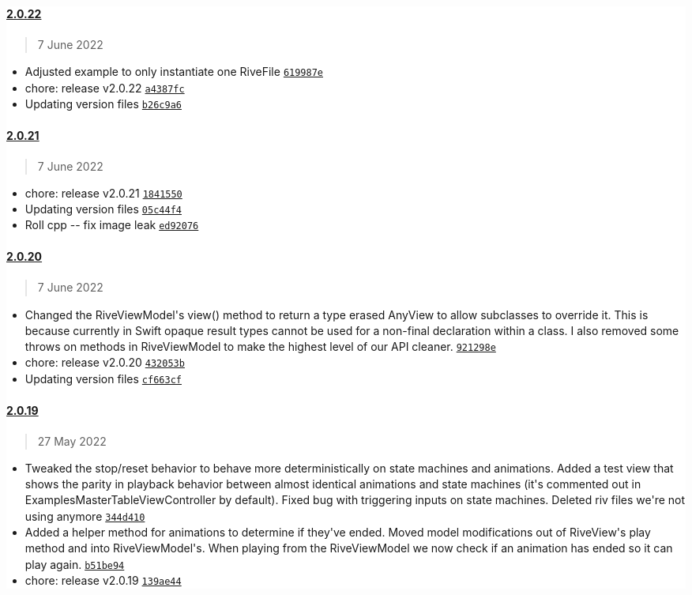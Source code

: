 #### [2.0.22](https://github.com/rive-app/rive-ios/compare/2.0.21...2.0.22)

> 7 June 2022

- Adjusted example to only instantiate one RiveFile [`619987e`](https://github.com/rive-app/rive-ios/commit/619987ec49cb7875cda1ed90ff9329b212f47725)
- chore: release v2.0.22 [`a4387fc`](https://github.com/rive-app/rive-ios/commit/a4387fc2738e32b70c3b4b043a549d4a23d151fd)
- Updating version files [`b26c9a6`](https://github.com/rive-app/rive-ios/commit/b26c9a633a350b129349d64f73b67e2fe3ec0cc2)

#### [2.0.21](https://github.com/rive-app/rive-ios/compare/2.0.20...2.0.21)

> 7 June 2022

- chore: release v2.0.21 [`1841550`](https://github.com/rive-app/rive-ios/commit/1841550165a6bbf2c1dc3bdc2f807a7760adaa23)
- Updating version files [`05c44f4`](https://github.com/rive-app/rive-ios/commit/05c44f475dc0b35a572d156955537537728f3e09)
- Roll cpp -- fix image leak [`ed92076`](https://github.com/rive-app/rive-ios/commit/ed92076ad748868da538d362e36b96013b629140)

#### [2.0.20](https://github.com/rive-app/rive-ios/compare/2.0.19...2.0.20)

> 7 June 2022

- Changed the RiveViewModel's view() method to return a type erased AnyView to allow subclasses to override it. This is because currently in Swift opaque result types cannot be used for a non-final declaration within a class. I also removed some throws on methods in RiveViewModel to make the highest level of our API cleaner. [`921298e`](https://github.com/rive-app/rive-ios/commit/921298ef353d30d74af9d4adac102e2d36a2c52f)
- chore: release v2.0.20 [`432053b`](https://github.com/rive-app/rive-ios/commit/432053b91f458c7f1359adea69ef3850e74c1402)
- Updating version files [`cf663cf`](https://github.com/rive-app/rive-ios/commit/cf663cf7461d6ffb946445fba78b05d8bb051e09)

#### [2.0.19](https://github.com/rive-app/rive-ios/compare/2.0.18...2.0.19)

> 27 May 2022

- Tweaked the stop/reset behavior to behave more deterministically on state machines and animations. Added a test view that shows the parity in playback behavior between almost identical animations and state machines (it's commented out in ExamplesMasterTableViewController by default). Fixed bug with triggering inputs on state machines. Deleted riv files we're not using anymore [`344d410`](https://github.com/rive-app/rive-ios/commit/344d4108b269095a548aa6db08db605de93774f1)
- Added a helper method for animations to determine if they've ended. Moved model modifications out of RiveView's play method and into RiveViewModel's. When playing from the RiveViewModel we now check if an animation has ended so it can play again. [`b51be94`](https://github.com/rive-app/rive-ios/commit/b51be942bbc3cec5db642ca1394960a0783e4f3a)
- chore: release v2.0.19 [`139ae44`](https://github.com/rive-app/rive-ios/commit/139ae4462fa79527c1e85da0b7a317c8a9ab4042)
